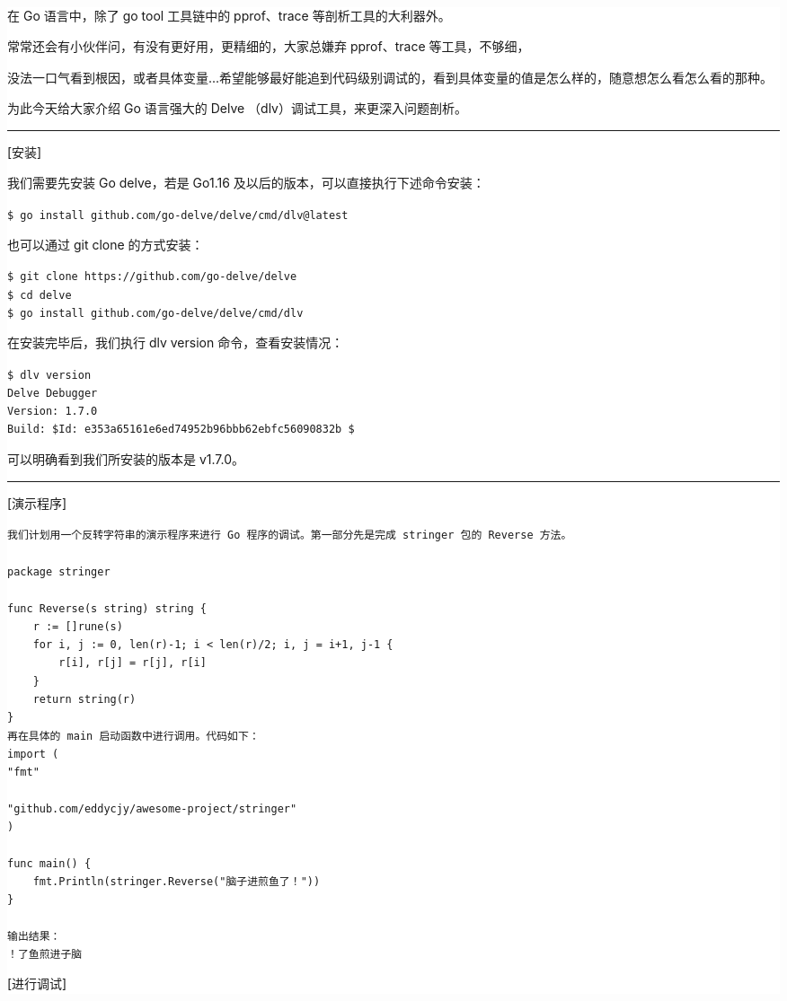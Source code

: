 在 Go 语言中，除了 go tool 工具链中的 pprof、trace 等剖析工具的大利器外。

常常还会有小伙伴问，有没有更好用，更精细的，大家总嫌弃 pprof、trace 等工具，不够细，

没法一口气看到根因，或者具体变量...希望能够最好能追到代码级别调试的，看到具体变量的值是怎么样的，随意想怎么看怎么看的那种。

为此今天给大家介绍 Go 语言强大的 Delve （dlv）调试工具，来更深入问题剖析。

---
[安装]

我们需要先安装 Go delve，若是 Go1.16 及以后的版本，可以直接执行下述命令安装：
    
    $ go install github.com/go-delve/delve/cmd/dlv@latest

也可以通过 git clone 的方式安装：

    $ git clone https://github.com/go-delve/delve
    $ cd delve
    $ go install github.com/go-delve/delve/cmd/dlv

在安装完毕后，我们执行 dlv version 命令，查看安装情况：

    $ dlv version
    Delve Debugger
    Version: 1.7.0
    Build: $Id: e353a65161e6ed74952b96bbb62ebfc56090832b $

可以明确看到我们所安装的版本是 v1.7.0。

---

[演示程序]

    我们计划用一个反转字符串的演示程序来进行 Go 程序的调试。第一部分先是完成 stringer 包的 Reverse 方法。

    package stringer

    func Reverse(s string) string {
        r := []rune(s)
        for i, j := 0, len(r)-1; i < len(r)/2; i, j = i+1, j-1 {
            r[i], r[j] = r[j], r[i]
        }
        return string(r)
    }
    再在具体的 main 启动函数中进行调用。代码如下：
    import (
    "fmt"
    
    "github.com/eddycjy/awesome-project/stringer"
    )
    
    func main() {
        fmt.Println(stringer.Reverse("脑子进煎鱼了！"))
    }

    输出结果：   
    ！了鱼煎进子脑

[进行调试]
